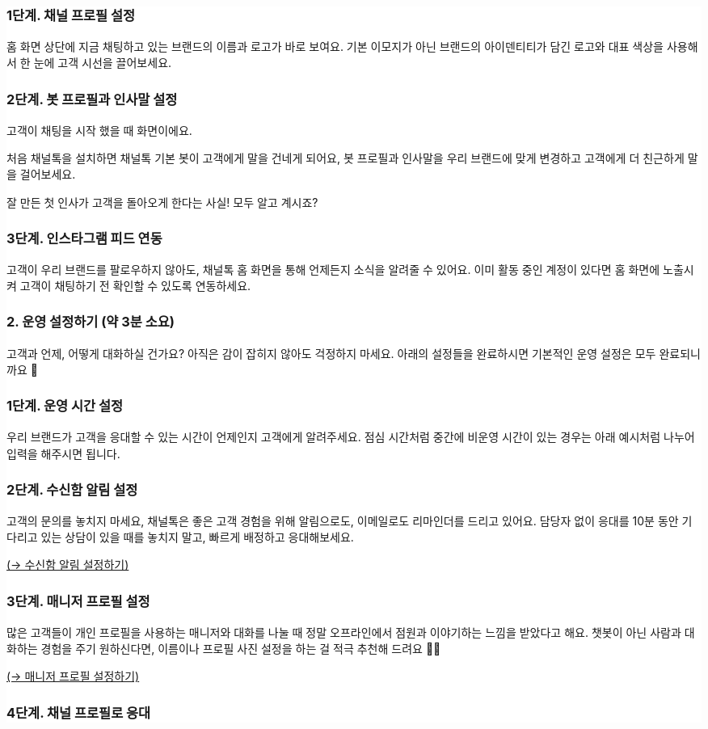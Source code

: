 [](https://cf.channel.io/document/spaces/6/articles/129/revisions/382/usermedia/662b0f6a6073cb66db58)

### **1단계. 채널 프로필 설정**

홈 화면 상단에 지금 채팅하고 있는 브랜드의 이름과 로고가 바로 보여요. 기본 이모지가 아닌 브랜드의 아이덴티티가 담긴 로고와 대표 색상을 사용해서 한 눈에 고객 시선을 끌어보세요.

[](https://cf.channel.io/document/spaces/6/articles/129/revisions/382/usermedia/662b0f6aaba1d09ef0b3)

### **2단계. 봇 프로필과 인사말 설정**

고객이 채팅을 시작 했을 때 화면이에요.

처음 채널톡을 설치하면 채널톡 기본 봇이 고객에게 말을 건네게 되어요, 봇 프로필과 인사말을 우리 브랜드에 맞게 변경하고 고객에게 더 친근하게 말을 걸어보세요.

잘 만든 첫 인사가 고객을 돌아오게 한다는 사실! 모두 알고 계시죠?

### **3단계. 인스타그램 피드 연동**

고객이 우리 브랜드를 팔로우하지 않아도, 채널톡 홈 화면을 통해 언제든지 소식을 알려줄 수 있어요. 이미 활동 중인 계정이 있다면 홈 화면에 노출시켜 고객이 채팅하기 전 확인할 수 있도록 연동하세요.

[](https://cf.channel.io/document/spaces/6/articles/129/revisions/29405/usermedia/66a2404f214387e72e51)

### **2. 운영 설정하기 (약 3분 소요)**

고객과 언제, 어떻게 대화하실 건가요? 아직은 감이 잡히지 않아도 걱정하지 마세요.
아래의 설정들을 완료하시면 기본적인 운영 설정은 모두 완료되니까요 🎉

### **1단계. 운영 시간 설정**

우리 브랜드가 고객을 응대할 수 있는 시간이 언제인지 고객에게 알려주세요. 점심 시간처럼 중간에 비운영 시간이 있는 경우는 아래 예시처럼 나누어 입력을 해주시면 됩니다.

[](https://cf.channel.io/document/spaces/6/articles/129/revisions/382/usermedia/662b0f6b5f59c54b4155)

### **2단계. 수신함 알림 설정**

고객의 문의를 놓치지 마세요, 채널톡은 좋은 고객 경험을 위해 알림으로도, 이메일로도 리마인더를 드리고 있어요. 담당자 없이 응대를 10분 동안 기다리고 있는 상담이 있을 때를 놓치지 말고, 빠르게 배정하고 응대해보세요.

[(→ 수신함 알림 설정하기)](https://docs.channel.io/help/ko/articles/3fccba8f)

### **3단계. 매니저 프로필 설정**

많은 고객들이 개인 프로필을 사용하는 매니저와 대화를 나눌 때 정말 오프라인에서 점원과 이야기하는 느낌을 받았다고 해요. 챗봇이 아닌 사람과 대화하는 경험을 주기 원하신다면, 이름이나 프로필 사진 설정을 하는 걸 적극 추천해 드려요 👍🏻

[(→ 매니저 프로필 설정하기)](https://docs.channel.io/help/ko/articles/e7941ce4)

### **4단계. 채널 프로필로 응대**

